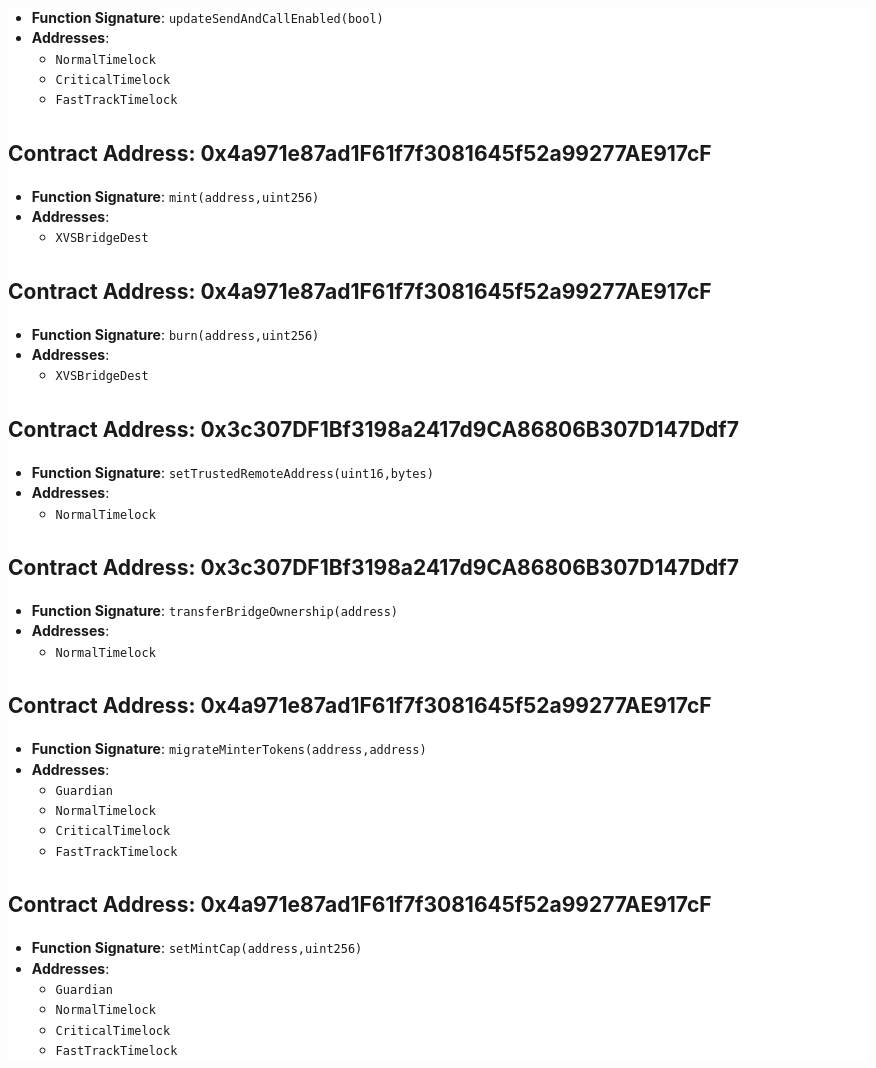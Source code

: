 - **Function Signature**: `updateSendAndCallEnabled(bool)`
- **Addresses**:
  - `NormalTimelock`
  - `CriticalTimelock`
  - `FastTrackTimelock`

## Contract Address: 0x4a971e87ad1F61f7f3081645f52a99277AE917cF

- **Function Signature**: `mint(address,uint256)`
- **Addresses**:
  - `XVSBridgeDest`

## Contract Address: 0x4a971e87ad1F61f7f3081645f52a99277AE917cF

- **Function Signature**: `burn(address,uint256)`
- **Addresses**:
  - `XVSBridgeDest`

## Contract Address: 0x3c307DF1Bf3198a2417d9CA86806B307D147Ddf7

- **Function Signature**: `setTrustedRemoteAddress(uint16,bytes)`
- **Addresses**:
  - `NormalTimelock`

## Contract Address: 0x3c307DF1Bf3198a2417d9CA86806B307D147Ddf7

- **Function Signature**: `transferBridgeOwnership(address)`
- **Addresses**:
  - `NormalTimelock`

## Contract Address: 0x4a971e87ad1F61f7f3081645f52a99277AE917cF

- **Function Signature**: `migrateMinterTokens(address,address)`
- **Addresses**:
  - `Guardian`
  - `NormalTimelock`
  - `CriticalTimelock`
  - `FastTrackTimelock`

## Contract Address: 0x4a971e87ad1F61f7f3081645f52a99277AE917cF

- **Function Signature**: `setMintCap(address,uint256)`
- **Addresses**:
  - `Guardian`
  - `NormalTimelock`
  - `CriticalTimelock`
  - `FastTrackTimelock`
